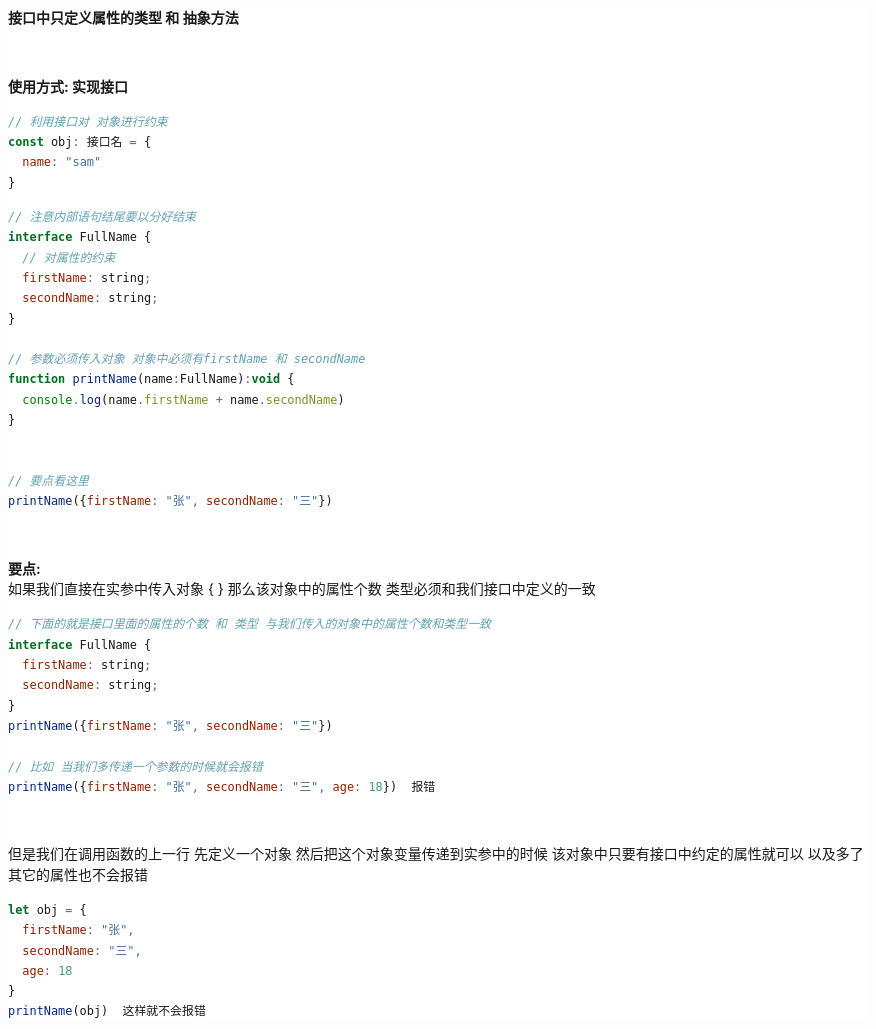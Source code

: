 **接口中只定义属性的类型 和 抽象方法**  

<br>

**使用方式: 实现接口**  
```js
// 利用接口对 对象进行约束
const obj: 接口名 = {
  name: "sam"
}
```

```js
// 注意内部语句结尾要以分好结束
interface FullName {
  // 对属性的约束
  firstName: string;
  secondName: string;
}

// 参数必须传入对象 对象中必须有firstName 和 secondName
function printName(name:FullName):void {
  console.log(name.firstName + name.secondName)
}


// 要点看这里
printName({firstName: "张", secondName: "三"})
```

<br>

**要点:**   
如果我们直接在实参中传入对象 { } 那么该对象中的属性个数 类型必须和我们接口中定义的一致
```js 
// 下面的就是接口里面的属性的个数 和 类型 与我们传入的对象中的属性个数和类型一致
interface FullName {
  firstName: string;
  secondName: string;
}
printName({firstName: "张", secondName: "三"})

// 比如 当我们多传递一个参数的时候就会报错
printName({firstName: "张", secondName: "三", age: 18})  报错
```

<br>

但是我们在调用函数的上一行 先定义一个对象 然后把这个对象变量传递到实参中的时候 该对象中只要有接口中约定的属性就可以 以及多了其它的属性也不会报错

```js 
let obj = {
  firstName: "张", 
  secondName: "三", 
  age: 18
}
printName(obj)  这样就不会报错
```
